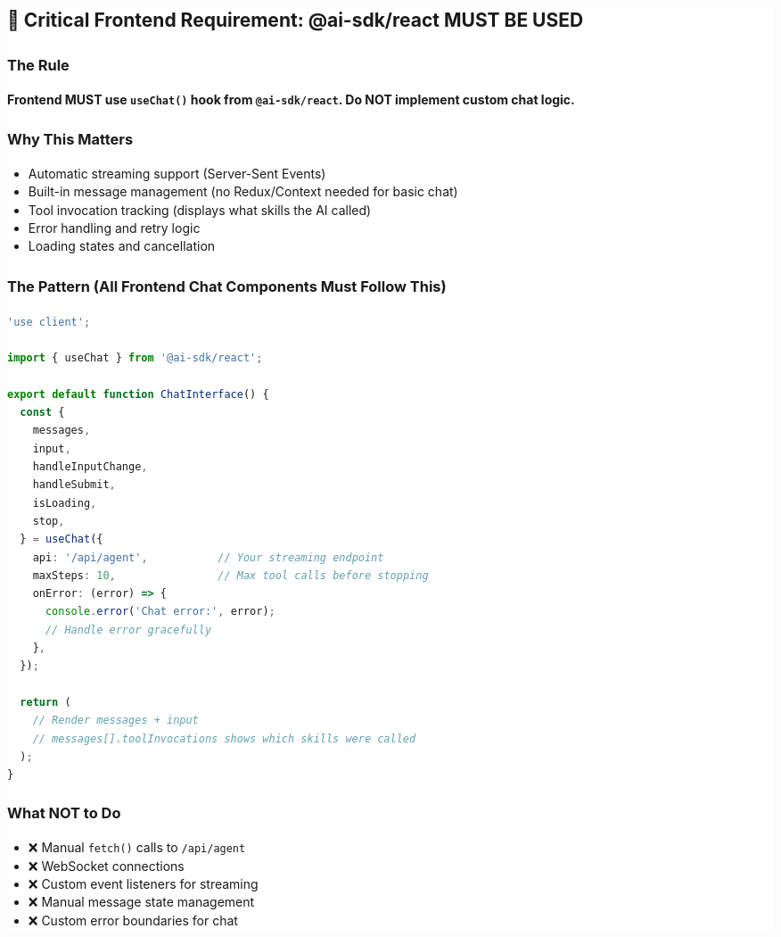 
## 🔌 Critical Frontend Requirement: @ai-sdk/react MUST BE USED

### The Rule
**Frontend MUST use `useChat()` hook from `@ai-sdk/react`. Do NOT implement custom chat logic.**

### Why This Matters
- Automatic streaming support (Server-Sent Events)
- Built-in message management (no Redux/Context needed for basic chat)
- Tool invocation tracking (displays what skills the AI called)
- Error handling and retry logic
- Loading states and cancellation

### The Pattern (All Frontend Chat Components Must Follow This)
```typescript
'use client';

import { useChat } from '@ai-sdk/react';

export default function ChatInterface() {
  const {
    messages,
    input,
    handleInputChange,
    handleSubmit,
    isLoading,
    stop,
  } = useChat({
    api: '/api/agent',           // Your streaming endpoint
    maxSteps: 10,                // Max tool calls before stopping
    onError: (error) => {
      console.error('Chat error:', error);
      // Handle error gracefully
    },
  });

  return (
    // Render messages + input
    // messages[].toolInvocations shows which skills were called
  );
}
```

### What NOT to Do
- ❌ Manual `fetch()` calls to `/api/agent`
- ❌ WebSocket connections
- ❌ Custom event listeners for streaming
- ❌ Manual message state management
- ❌ Custom error boundaries for chat
